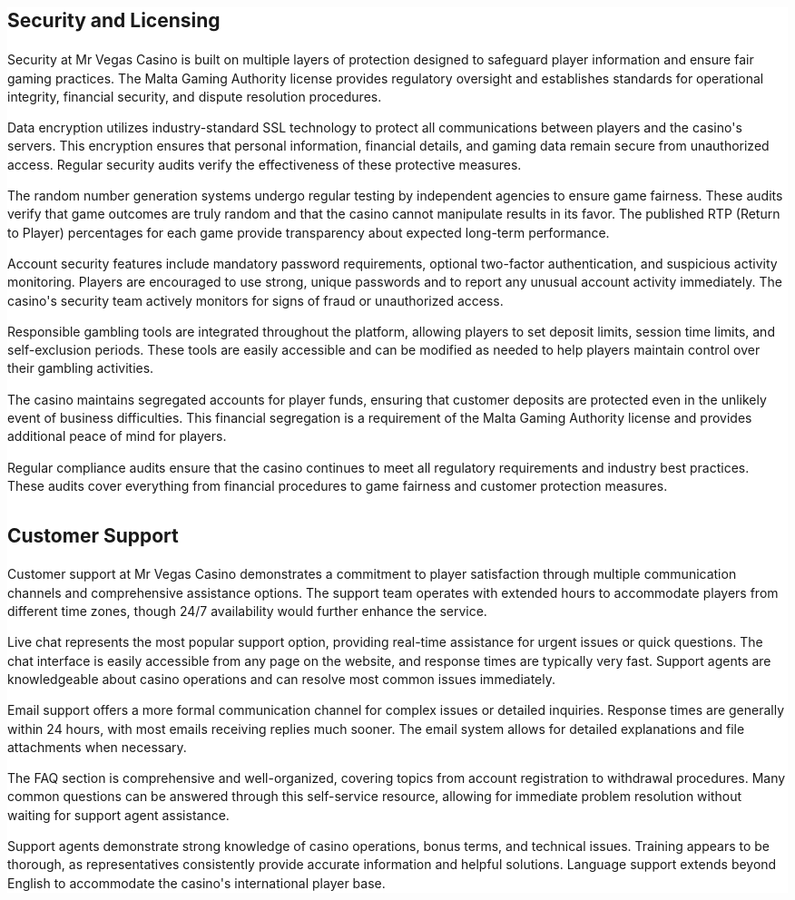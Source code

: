 ## Security and Licensing

Security at Mr Vegas Casino is built on multiple layers of protection designed to safeguard player information and ensure fair gaming practices. The Malta Gaming Authority license provides regulatory oversight and establishes standards for operational integrity, financial security, and dispute resolution procedures.

Data encryption utilizes industry-standard SSL technology to protect all communications between players and the casino's servers. This encryption ensures that personal information, financial details, and gaming data remain secure from unauthorized access. Regular security audits verify the effectiveness of these protective measures.

The random number generation systems undergo regular testing by independent agencies to ensure game fairness. These audits verify that game outcomes are truly random and that the casino cannot manipulate results in its favor. The published RTP (Return to Player) percentages for each game provide transparency about expected long-term performance.

Account security features include mandatory password requirements, optional two-factor authentication, and suspicious activity monitoring. Players are encouraged to use strong, unique passwords and to report any unusual account activity immediately. The casino's security team actively monitors for signs of fraud or unauthorized access.

Responsible gambling tools are integrated throughout the platform, allowing players to set deposit limits, session time limits, and self-exclusion periods. These tools are easily accessible and can be modified as needed to help players maintain control over their gambling activities.

The casino maintains segregated accounts for player funds, ensuring that customer deposits are protected even in the unlikely event of business difficulties. This financial segregation is a requirement of the Malta Gaming Authority license and provides additional peace of mind for players.

Regular compliance audits ensure that the casino continues to meet all regulatory requirements and industry best practices. These audits cover everything from financial procedures to game fairness and customer protection measures.

## Customer Support

Customer support at Mr Vegas Casino demonstrates a commitment to player satisfaction through multiple communication channels and comprehensive assistance options. The support team operates with extended hours to accommodate players from different time zones, though 24/7 availability would further enhance the service.

Live chat represents the most popular support option, providing real-time assistance for urgent issues or quick questions. The chat interface is easily accessible from any page on the website, and response times are typically very fast. Support agents are knowledgeable about casino operations and can resolve most common issues immediately.

Email support offers a more formal communication channel for complex issues or detailed inquiries. Response times are generally within 24 hours, with most emails receiving replies much sooner. The email system allows for detailed explanations and file attachments when necessary.

The FAQ section is comprehensive and well-organized, covering topics from account registration to withdrawal procedures. Many common questions can be answered through this self-service resource, allowing for immediate problem resolution without waiting for support agent assistance.

Support agents demonstrate strong knowledge of casino operations, bonus terms, and technical issues. Training appears to be thorough, as representatives consistently provide accurate information and helpful solutions. Language support extends beyond English to accommodate the casino's international player base.
